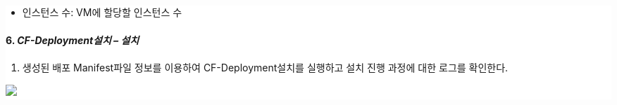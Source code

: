 -	인스턴스 수: VM에 할당할 인스턴스 수

#### 6.	*CF-Deployment설치 – 설치*

1.	생성된 배포 Manifest파일 정보를 이용하여 CF-Deployment설치를 실행하고 설치 진행 과정에 대한 로그를 확인한다.

![](https://github.com/okpc579/OPENPAAS-IEDA-WEB/blob/bosh/use-guide/platform/images/install-guide/warden/cf/cf%ED%8C%9D%EC%97%85%EC%B0%BD(%EC%84%A4%EC%B9%98).jpg?raw=true)
